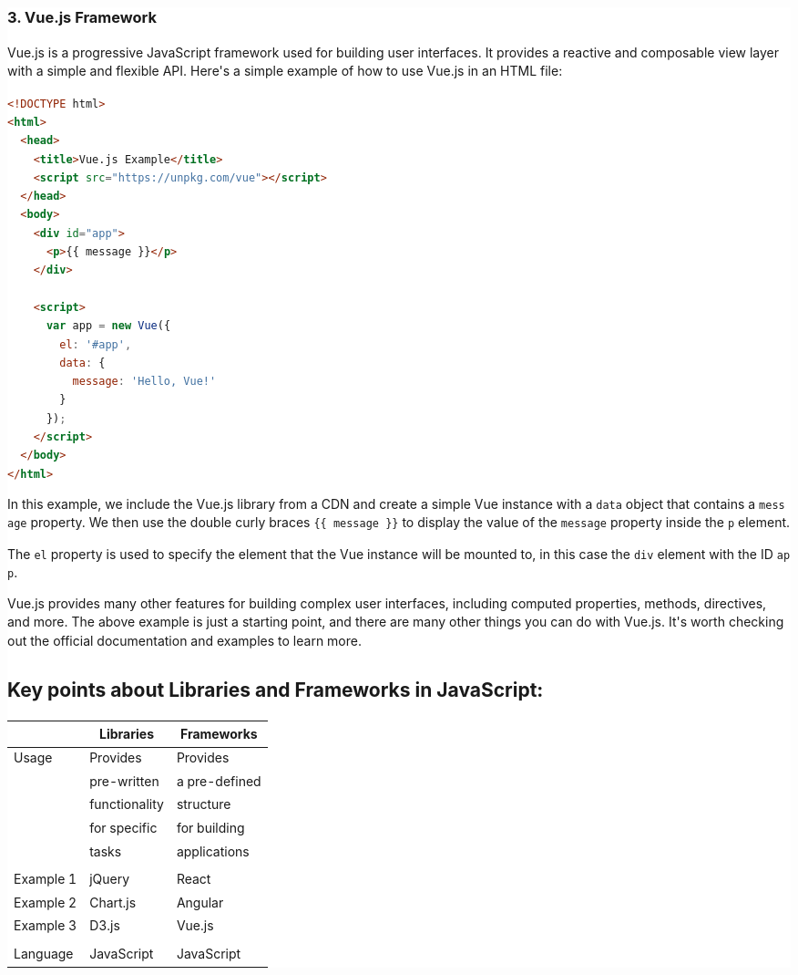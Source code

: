 ### 3. Vue.js Framework
Vue.js is a progressive JavaScript framework used for building user interfaces. It provides a reactive and composable view layer with a simple and flexible API. Here's a simple example of how to use Vue.js in an HTML file:

```html
<!DOCTYPE html>
<html>
  <head>
    <title>Vue.js Example</title>
    <script src="https://unpkg.com/vue"></script>
  </head>
  <body>
    <div id="app">
      <p>{{ message }}</p>
    </div>

    <script>
      var app = new Vue({
        el: '#app',
        data: {
          message: 'Hello, Vue!'
        }
      });
    </script>
  </body>
</html>
```

In this example, we include the Vue.js library from a CDN and create a simple Vue instance with a `data` object that contains a `message` property. We then use the double curly braces `{{ message }}` to display the value of the `message` property inside the `p` element.

The `el` property is used to specify the element that the Vue instance will be mounted to, in this case the `div` element with the ID `app`.

Vue.js provides many other features for building complex user interfaces, including computed properties, methods, directives, and more. The above example is just a starting point, and there are many other things you can do with Vue.js. It's worth checking out the official documentation and examples to learn more.

## Key points about Libraries and Frameworks in JavaScript:

|       | Libraries     | Frameworks    |
|-------|---------------|---------------|
| Usage | Provides      | Provides      |
|       | pre-written   | a pre-defined |
|       | functionality | structure     |
|       | for specific  | for building   |
|       | tasks         | applications  |
|       |               |               |
| Example 1  | jQuery        | React         |
| Example 2  | Chart.js     | Angular       |
| Example 3 | D3.js        | Vue.js        |
|       |               |               |
| Language  | JavaScript   | JavaScript    |